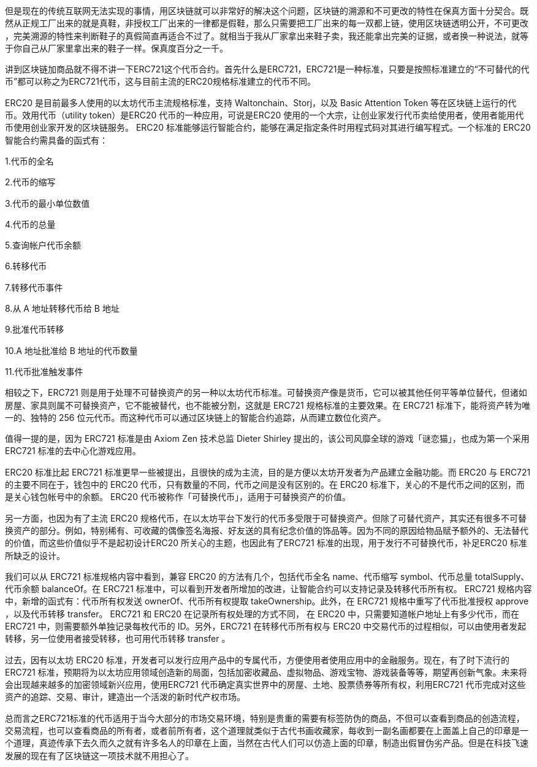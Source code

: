   但是现在的传统互联网无法实现的事情，用区块链就可以非常好的解决这个问题，区块链的溯源和不可更改的特性在保真方面十分契合。既然从正规工厂出来的就是真鞋，非授权工厂出来的一律都是假鞋，那么只需要把工厂出来的每一双都上链，使用区块链透明公开，不可更改 ，完美溯源的特性来判断鞋子的真假简直再适合不过了。就相当于我从厂家拿出来鞋子卖，我还能拿出完美的证据，或者换一种说法，就等于你自己从厂家里拿出来的鞋子一样。保真度百分之一千。

[ERC721代币]: https://ethereum.org/en/developers/docs/standards/tokens/erc-721/

  讲到区块链加商品就不得不讲一下ERC721这个代币合约。首先什么是ERC721，ERC721是一种标准，只要是按照标准建立的“不可替代的代币”都可以称之为ERC721代币，这与目前主流的ERC20规格标准建立的代币不同。

ERC20 是目前最多人使用的以太坊代币主流规格标准，支持 Waltonchain、Storj，以及 Basic Attention Token 等在区块链上运行的代币。效用代币（utility token）是ERC20 代币的一种应用，可说是ERC20 使用的一个大宗，让创业家发行代币卖给使用者，使用者能用代币使用创业家开发的区块链服务。 ERC20 标准能够运行智能合约，能够在满足指定条件时用程式码对其进行编写程式。一个标准的 ERC20 智能合约需具备的函式有：

1.代币的全名

2.代币的缩写

3.代币的最小单位数值

4.代币的总量

5.查询帐户代币余额

6.转移代币

7.转移代币事件

8.从 A 地址转移代币给 B 地址

9.批准代币转移

10.A 地址批准给 B 地址的代币数量

11.代币批准触发事件

相较之下，ERC721 则是用于处理不可替换资产的另一种以太坊代币标准。可替换资产像是货币，它可以被其他任何平等单位替代，但诸如房屋、家具则属不可替换资产，它不能被替代，也不能被分割，这就是 ERC721 规格标准的主要效果。在 ERC721 标准下，能将资产转为唯一的、独特的 256 位元代币。而这种代币可以通过区块链上的智能合约追踪，从而建立数位化资产。

值得一提的是，因为 ERC721 标准是由 Axiom Zen 技术总监 Dieter Shirley 提出的，该公司风靡全球的游戏「谜恋猫」，也成为第一个采用 ERC721 标准的去中心化游戏应用。

ERC20 标准比起 ERC721 标准更早一些被提出，且很快的成为主流，目的是方便以太坊开发者为产品建立金融功能。而 ERC20 与 ERC721 的主要不同在于，钱包中的 ERC20 代币，只有数量的不同，代币之间是没有区别的。在 ERC20 标准下，关心的不是代币之间的区别，而是关心钱包帐号中的余额。 ERC20 代币被称作「可替换代币」，适用于可替换资产的价值。

另一方面，也因为有了主流 ERC20 规格代币，在以太坊平台下发行的代币多受限于可替换资产。但除了可替代资产，其实还有很多不可替换资产的部分。例如，特别稀有、可收藏的偶像签名海报、好友送的具有纪念价值的饰品等。因为不同的原因给物品赋予额外的、无法替代的价值，而这些价值似乎不是起初设计ERC20 所关心的主题，也因此有了ERC721 标准的出现，用于发行不可替换代币，补足ERC20 标准所缺乏的设计。

我们可以从 ERC721 标准规格内容中看到，兼容 ERC20 的方法有几个，包括代币全名 name、代币缩写 symbol、代币总量 totalSupply、代币余额 balanceOf。在 ERC721 标准中，可以看到开发者所增加的改进，让智能合约可以支持记录及转移代币所有权。 ERC721 规格内容中，新增的函式有：代币所有权发送 ownerOf、代币所有权提取 takeOwnership。此外，在 ERC721 规格中重写了代币批准授权 approve ，以及代币转移 transfer。 ERC721 和 ERC20 在记录所有权处理的方式不同， 在 ERC20 中，只需要知道帐户地址上有多少代币，而在 ERC721 中，则需要额外单独记录每枚代币的 ID。另外，ERC721 在转移代币所有权与 ERC20 中交易代币的过程相似，可以由使用者发起转移，另一位使用者接受转移，也可用代币转移 transfer 。

过去，因有以太坊 ERC20 标准，开发者可以发行应用产品中的专属代币，方便使用者使用应用中的金融服务。现在，有了时下流行的 ERC721 标准，预期将为以太坊应用领域创造新的局面，包括加密收藏品、虚拟物品、游戏宝物、游戏装备等等，期望再创新气象。未来将会出现越来越多的加密领域新兴应用，使用ERC721 代币确定真实世界中的房屋、土地、股票债券等所有权，利用ERC721 代币完成对这些资产的追踪、交易、审计，建造出一个活泼的新时代产权市场。

总而言之ERC721标准的代币适用于当今大部分的市场交易环境，特别是贵重的需要有标签防伪的商品，不但可以查看到商品的创造流程，交易流程，也可以查看商品的所有者，或者前所有者，这个道理就类似于古代书画收藏家，每收到一副名画都要在上面盖上自己的印章是一个道理，真迹传承下去久而久之就有许多名人的印章在上面，当然在古代人们可以仿造上面的印章，制造出假冒伪劣产品。但是在科技飞速发展的现在有了区块链这一项技术就不用担心了。


[区块链]: https://zh.wikipedia.org/wiki/%E5%8C%BA%E5%9D%97%E9%93%BE
[中本聪]: https://zh.wikipedia.org/wiki/%E4%B8%AD%E6%9C%AC%E8%81%AA
[《比特币一种点对点电子现金系统》]: https://bitcoin.org/files/bitcoin-paper/bitcoin_zh_cn.pdf
[去中心化]: https://www.beekuaibao.com/article/651013616751980544
[开放性]: https://www.beekuaibao.com/article/651013616751980544
[防篡改性]: https://www.beekuaibao.com/article/651013616751980544
[匿名性]: https://www.beekuaibao.com/article/651013616751980544
[可追溯性]: https://www.beekuaibao.com/article/651013616751980544
[耐克]: https://zh.wikipedia.org/zh-hk/%E8%80%90%E5%85%8B